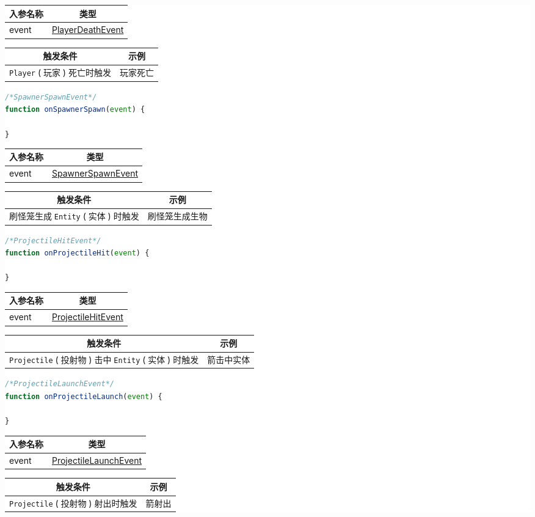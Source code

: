 | 入参名称 | 类型 |
| --- | --- |
| event | [PlayerDeathEvent] |

| 触发条件 | 示例 |
| --- | --- |
| `Player` ( 玩家 ) 死亡时触发 | 玩家死亡 |

```js
/*SpawnerSpawnEvent*/
function onSpawnerSpawn(event) {

}
```

| 入参名称 | 类型 |
| --- | --- |
| event | [SpawnerSpawnEvent] |

| 触发条件 | 示例 |
| --- | --- |
| 刷怪笼生成 `Entity` ( 实体 ) 时触发 | 刷怪笼生成生物 |

```js
/*ProjectileHitEvent*/
function onProjectileHit(event) {

}
```

| 入参名称 | 类型 |
| --- | --- |
| event | [ProjectileHitEvent] |

| 触发条件 | 示例 |
| --- | --- |
| `Projectile` ( 投射物 ) 击中 `Entity` ( 实体 ) 时触发 | 箭击中实体 |

```js
/*ProjectileLaunchEvent*/
function onProjectileLaunch(event) {

}
```

| 入参名称 | 类型 |
| --- | --- |
| event | [ProjectileLaunchEvent] |

| 触发条件 | 示例 |
| --- | --- |
| `Projectile` ( 投射物 ) 射出时触发 | 箭射出 |


[EntityDeathEvent]: https://hub.spigotmc.org/javadocs/spigot/org/bukkit/event/entity/EntityDeathEvent.html
[EntityDamageByEntityEvent]: https://hub.spigotmc.org/javadocs/spigot/org/bukkit/event/entity/EntityDamageByEntityEvent.html
[EntitySpawnEvent]: https://hub.spigotmc.org/javadocs/spigot/org/bukkit/event/entity/EntitySpawnEvent.html
[EntityExplodeEvent]: https://hub.spigotmc.org/javadocs/spigot/org/bukkit/event/entity/EntityExplodeEvent.html
[PlayerJoinEvent]: https://hub.spigotmc.org/javadocs/spigot/org/bukkit/event/player/PlayerJoinEvent.html
[PlayerQuitEvent]: https://hub.spigotmc.org/javadocs/spigot/org/bukkit/event/player/PlayerQuitEvent.html
[PlayerDropItemEvent]: https://hub.spigotmc.org/javadocs/spigot/org/bukkit/event/player/PlayerDropItemEvent.html
[EntityPickupItemEvent]: https://hub.spigotmc.org/javadocs/spigot/org/bukkit/event/player/PlayerPickupItemEvent.html
[PlayerPickupArrowEvent]: https://hub.spigotmc.org/javadocs/spigot/org/bukkit/event/player/PlayerPickupArrowEvent.html
[EntityShootBowEvent]: https://hub.spigotmc.org/javadocs/spigot/org/bukkit/event/entity/EntityShootBowEvent.html
[EntityTeleportEvent]: https://hub.spigotmc.org/javadocs/spigot/org/bukkit/event/entity/EntityTeleportEvent.html
[PlayerTeleportEvent]: https://hub.spigotmc.org/javadocs/spigot/org/bukkit/event/player/PlayerTeleportEvent.html
[PlayerDeathEvent]: https://hub.spigotmc.org/javadocs/spigot/org/bukkit/event/entity/PlayerDeathEvent.html
[SpawnerSpawnEvent]: https://hub.spigotmc.org/javadocs/spigot/org/bukkit/event/world/SpawnerSpawnEvent.html
[ProjectileHitEvent]: https://hub.spigotmc.org/javadocs/spigot/org/bukkit/event/entity/ProjectileHitEvent.html
[ProjectileLaunchEvent]: https://hub.spigotmc.org/javadocs/spigot/org/bukkit/event/entity/ProjectileLaunchEvent.html
[PlayerItemConsumeEvent]: https://hub.spigotmc.org/javadocs/spigot/org/bukkit/event/player/PlayerItemConsumeEvent.html
[PlayerItemHeldEvent]: https://hub.spigotmc.org/javadocs/spigot/org/bukkit/event/player/PlayerItemHeldEvent.html
[PlayerItemBreakEvent]: https://hub.spigotmc.org/javadocs/spigot/org/bukkit/event/player/PlayerItemBreakEvent.html
[PlayerAdvancementDoneEvent]: https://hub.spigotmc.org/javadocs/spigot/org/bukkit/event/player/PlayerAdvancementDoneEvent.html
[PlayerGameModeChangeEvent]: https://hub.spigotmc.org/javadocs/spigot/org/bukkit/event/player/PlayerGameModeChangeEvent.html
[PlayerBedEnterEvent]: https://hub.spigotmc.org/javadocs/spigot/org/bukkit/event/player/PlayerBedEnterEvent.html
[PlayerBedLeaveEvent]: https://hub.spigotmc.org/javadocs/spigot/org/bukkit/event/player/PlayerBedLeaveEvent.html
[PlayerBucketEmptyEvent]: https://hub.spigotmc.org/javadocs/spigot/org/bukkit/event/player/PlayerBucketEmptyEvent.html
[PlayerBucketFillEvent]: https://hub.spigotmc.org/javadocs/spigot/org/bukkit/event/player/PlayerBucketFillEvent.html
[PlayerChangedWorldEvent]: https://hub.spigotmc.org/javadocs/spigot/org/bukkit/event/player/PlayerChangedWorldEvent.html
[PlayerExpChangeEvent]: https://hub.spigotmc.org/javadocs/spigot/org/bukkit/event/player/PlayerExpChangeEvent.html
[PlayerLevelChangeEvent]: https://hub.spigotmc.org/javadocs/spigot/org/bukkit/event/player/PlayerLevelChangeEvent.html
[PlayerRespawnEvent]: https://hub.spigotmc.org/javadocs/spigot/org/bukkit/event/player/PlayerRespawnEvent.html
[PlayerInteractEntityEvent]: https://hub.spigotmc.org/javadocs/spigot/org/bukkit/event/player/PlayerInteractEntityEvent.html
[PlayerItemMendEvent]: https://hub.spigotmc.org/javadocs/spigot/org/bukkit/event/player/PlayerItemMendEvent.html
[PlayerItemDamageEvent]: https://hub.spigotmc.org/javadocs/spigot/org/bukkit/event/player/PlayerItemDamageEvent.html
[PlayerToggleFlightEvent]: https://hub.spigotmc.org/javadocs/spigot/org/bukkit/event/player/PlayerToggleFlightEvent.html
[PlayerToggleSneakEvent]: https://hub.spigotmc.org/javadocs/spigot/org/bukkit/event/player/PlayerToggleSneakEvent.html
[PlayerToggleSprintEvent]: https://hub.spigotmc.org/javadocs/spigot/org/bukkit/event/player/PlayerToggleSprintEvent.html
[PlayerUnleashEntityEvent]: https://hub.spigotmc.org/javadocs/spigot/org/bukkit/event/player/PlayerUnleashEntityEvent.html
[WeatherChangeEvent]: https://hub.spigotmc.org/javadocs/spigot/org/bukkit/event/weather/WeatherChangeEvent.html
[ThunderChangeEvent]: https://hub.spigotmc.org/javadocs/spigot/org/bukkit/event/weather/ThunderChangeEvent.html
[BlockFormEvent]: https://hub.spigotmc.org/javadocs/spigot/org/bukkit/event/block/BlockFormEvent.html
[LightningStrikeEvent]: https://hub.spigotmc.org/javadocs/spigot/org/bukkit/event/weather/LightningStrikeEvent.html
[BlockIgniteEvent]: https://hub.spigotmc.org/javadocs/spigot/org/bukkit/event/block/BlockIgniteEvent.html
[BlockPlaceEvent]: https://hub.spigotmc.org/javadocs/spigot/org/bukkit/event/block/BlockPlaceEvent.html
[BlockBreakEvent]: https://hub.spigotmc.org/javadocs/spigot/org/bukkit/event/block/BlockBreakEvent.html
[BlockDispenseEvent]: https://hub.spigotmc.org/javadocs/spigot/org/bukkit/event/block/BlockDispenseEvent.html
[BlockBurnEvent]: https://hub.spigotmc.org/javadocs/spigot/org/bukkit/event/block/BlockBurnEvent.html
[BlockExplodeEvent]: https://hub.spigotmc.org/javadocs/spigot/org/bukkit/event/block/BlockExplodeEvent.html
[BlockFadeEvent]: https://hub.spigotmc.org/javadocs/spigot/org/bukkit/event/block/BlockFadeEvent.html
[BlockGrowEvent]: https://hub.spigotmc.org/javadocs/spigot/org/bukkit/event/block/BlockGrowEvent.html
[LeavesDecayEvent]: https://hub.spigotmc.org/javadocs/spigot/org/bukkit/event/block/LeavesDecayEvent.html
[SignChangeEvent]: https://hub.spigotmc.org/javadocs/spigot/org/bukkit/event/block/SignChangeEvent.html
[NotePlayEvent]: https://hub.spigotmc.org/javadocs/spigot/org/bukkit/event/block/NotePlayEvent.html
[CauldronLevelChangeEvent]: https://hub.spigotmc.org/javadocs/spigot/org/bukkit/event/block/CauldronLevelChangeEvent.html
[EnchantItemEvent]: https://hub.spigotmc.org/javadocs/spigot/org/bukkit/event/enchantment/EnchantItemEvent.html
[BrewingStandFuelEvent]: https://hub.spigotmc.org/javadocs/spigot/org/bukkit/event/inventory/BrewingStandFuelEvent.html
[BlockPistonExtendEvent]: https://hub.spigotmc.org/javadocs/spigot/org/bukkit/event/block/BlockPistonExtendEvent.html
[PlayerInteractEvent]: https://hub.spigotmc.org/javadocs/spigot/org/bukkit/event/player/PlayerInteractEvent.html
[PlayerFishEvent]: https://hub.spigotmc.org/javadocs/spigot/org/bukkit/event/player/PlayerFishEvent.html
[PlayerHarvestBlockEvent]: https://hub.spigotmc.org/javadocs/spigot/org/bukkit/event/player/PlayerHarvestBlockEvent.html
[ArrowBodyCountChangeEvent]: https://hub.spigotmc.org/javadocs/spigot/org/bukkit/event/entity/ArrowBodyCountChangeEvent.html
[EntityCombustEvent]: https://hub.spigotmc.org/javadocs/spigot/org/bukkit/event/entity/EntityCombustEvent.html
[EntityPotionEffectEvent]: https://hub.spigotmc.org/javadocs/spigot/org/bukkit/event/entity/EntityPotionEffectEvent.html
[PlayerMoveEvent]: https://hub.spigotmc.org/javadocs/spigot/org/bukkit/event/player/PlayerMoveEvent.html
[PlayerSwapHandItemsEvent]: https://hub.spigotmc.org/javadocs/spigot/org/bukkit/event/player/PlayerSwapHandItemsEvent.html
[EntityDamageEvent]: https://hub.spigotmc.org/javadocs/spigot/org/bukkit/event/entity/EntityDamageEvent.html
[CreeperPowerEvent]: https://hub.spigotmc.org/javadocs/spigot/org/bukkit/event/entity/CreeperPowerEvent.html
[EntityTargetEvent]: https://hub.spigotmc.org/javadocs/spigot/org/bukkit/event/entity/EntityTargetEvent.html
[EntityRegainHealthEvent]: https://hub.spigotmc.org/javadocs/spigot/org/bukkit/event/entity/EntityRegainHealthEvent.html
[EntityResurrectEvent]: https://hub.spigotmc.org/javadocs/spigot/org/bukkit/event/entity/EntityResurrectEvent.html
[EntityInteractEvent]: https://hub.spigotmc.org/javadocs/spigot/org/bukkit/event/entity/EntityInteractEvent.html
[EntityTameEvent]: https://hub.spigotmc.org/javadocs/spigot/org/bukkit/event/entity/EntityTameEvent.html
[EntityAirChangeEvent]: https://hub.spigotmc.org/javadocs/spigot/org/bukkit/event/entity/EntityAirChangeEvent.html
[PortalCreateEvent]: https://hub.spigotmc.org/javadocs/spigot/org/bukkit/event/world/PortalCreateEvent.html
[EntityMountEvent]: https://hub.spigotmc.org/javadocs/spigot/org/bukkit/event/entity/EntityMountEvent.html
[ExpBottleEvent]: https://hub.spigotmc.org/javadocs/spigot/org/bukkit/event/entity/ExpBottleEvent.html
[FoodLevelChangeEvent]: https://hub.spigotmc.org/javadocs/spigot/org/bukkit/event/entity/FoodLevelChangeEvent.html
[PiglinBarterEvent]: https://hub.spigotmc.org/javadocs/spigot/org/bukkit/event/entity/PiglinBarterEvent.html